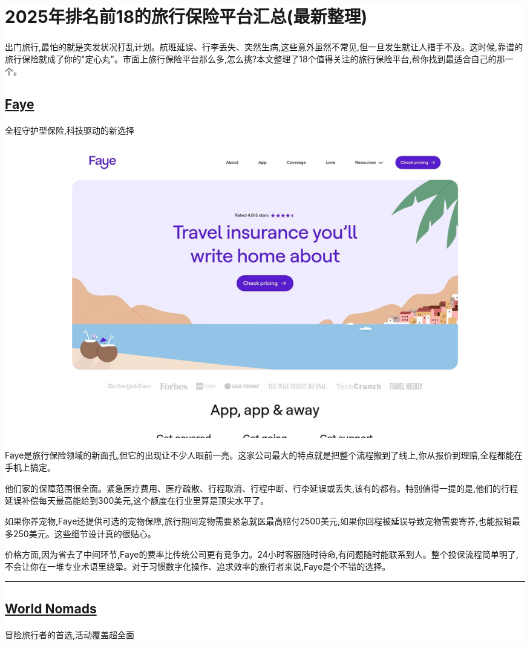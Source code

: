# 2025年排名前18的旅行保险平台汇总(最新整理)

出门旅行,最怕的就是突发状况打乱计划。航班延误、行李丢失、突然生病,这些意外虽然不常见,但一旦发生就让人措手不及。这时候,靠谱的旅行保险就成了你的"定心丸"。市面上旅行保险平台那么多,怎么挑?本文整理了18个值得关注的旅行保险平台,帮你找到最适合自己的那一个。

## **[Faye](https://www.withfaye.com)**

全程守护型保险,科技驱动的新选择

![Faye Screenshot](image/withfaye.webp)


Faye是旅行保险领域的新面孔,但它的出现让不少人眼前一亮。这家公司最大的特点就是把整个流程搬到了线上,你从报价到理赔,全程都能在手机上搞定。

他们家的保障范围很全面。紧急医疗费用、医疗疏散、行程取消、行程中断、行李延误或丢失,该有的都有。特别值得一提的是,他们的行程延误补偿每天最高能给到300美元,这个额度在行业里算是顶尖水平了。

如果你养宠物,Faye还提供可选的宠物保障,旅行期间宠物需要紧急就医最高赔付2500美元,如果你回程被延误导致宠物需要寄养,也能报销最多250美元。这些细节设计真的很贴心。

价格方面,因为省去了中间环节,Faye的费率比传统公司更有竞争力。24小时客服随时待命,有问题随时能联系到人。整个投保流程简单明了,不会让你在一堆专业术语里绕晕。对于习惯数字化操作、追求效率的旅行者来说,Faye是个不错的选择。

---

## **[World Nomads](https://www.worldnomads.com)**

冒险旅行者的首选,活动覆盖超全面
